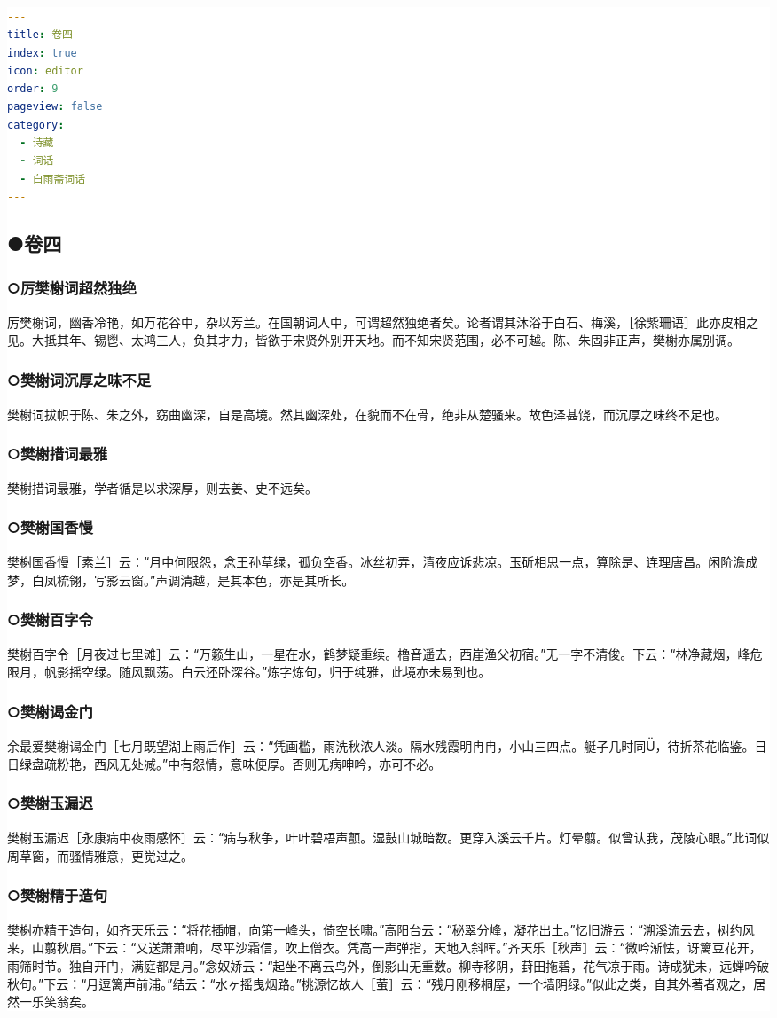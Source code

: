 ```yaml
---
title: 卷四
index: true
icon: editor
order: 9
pageview: false
category:
  - 诗藏
  - 词话
  - 白雨斋词话
---
```


  
## ●卷四  
  
### ○厉樊榭词超然独绝  
  
厉樊榭词，幽香冷艳，如万花谷中，杂以芳兰。在国朝词人中，可谓超然独绝者矣。论者谓其沐浴于白石、梅溪，［徐紫珊语］此亦皮相之见。大抵其年、锡鬯、太鸿三人，负其才力，皆欲于宋贤外别开天地。而不知宋贤范围，必不可越。陈、朱固非正声，樊榭亦属别调。  
  
### ○樊榭词沉厚之味不足  
  
樊榭词拔帜于陈、朱之外，窈曲幽深，自是高境。然其幽深处，在貌而不在骨，绝非从楚骚来。故色泽甚饶，而沉厚之味终不足也。  
  
### ○樊榭措词最雅  
  
樊榭措词最雅，学者循是以求深厚，则去姜、史不远矣。  
  
### ○樊榭国香慢  
  
樊榭国香慢［素兰］云：“月中何限怨，念王孙草绿，孤负空香。冰丝初弄，清夜应诉悲凉。玉斫相思一点，算除是、连理唐昌。闲阶澹成梦，白凤梳翎，写影云窗。”声调清越，是其本色，亦是其所长。  
  
### ○樊榭百字令  
  
樊榭百字令［月夜过七里滩］云：“万籁生山，一星在水，鹤梦疑重续。橹音遥去，西崖渔父初宿。”无一字不清俊。下云：“林净藏烟，峰危限月，帆影摇空绿。随风飘荡。白云还卧深谷。”炼字炼句，归于纯雅，此境亦未易到也。  
  
### ○樊榭谒金门  
  
余最爱樊榭谒金门［七月既望湖上雨后作］云：“凭画槛，雨洗秋浓人淡。隔水残霞明冉冉，小山三四点。艇子几时同，待折茶花临鉴。日日绿盘疏粉艳，西风无处减。”中有怨情，意味便厚。否则无病呻吟，亦可不必。  
  
### ○樊榭玉漏迟  
  
樊榭玉漏迟［永康病中夜雨感怀］云：“病与秋争，叶叶碧梧声颤。湿鼓山城暗数。更穿入溪云千片。灯晕翦。似曾认我，茂陵心眼。”此词似周草窗，而骚情雅意，更觉过之。  
  
### ○樊榭精于造句  
  
樊榭亦精于造句，如齐天乐云：“将花插帽，向第一峰头，倚空长啸。”高阳台云：“秘翠分峰，凝花出土。”忆旧游云：“溯溪流云去，树约风来，山翦秋眉。”下云：“又送萧萧响，尽平沙霜信，吹上僧衣。凭高一声弹指，天地入斜晖。”齐天乐［秋声］云：“微吟渐怯，讶篱豆花开，雨筛时节。独自开门，满庭都是月。”念奴娇云：“起坐不离云鸟外，倒影山无重数。柳寺移阴，葑田拖碧，花气凉于雨。诗成犹未，远蝉吟破秋句。”下云：“月逗篱声前浦。”结云：“水ヶ摇曳烟路。”桃源忆故人［萤］云：“残月刚移桐屋，一个墙阴绿。”似此之类，自其外著者观之，居然一乐笑翁矣。  
  